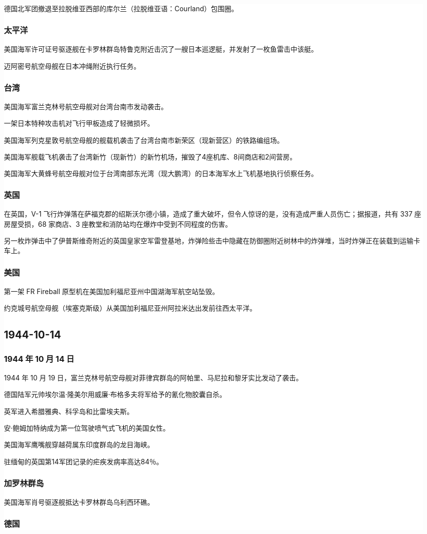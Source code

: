 德国北军团撤退至拉脱维亚西部的库尔兰（拉脱维亚语：Courland）包围圈。

### 太平洋

美国海军许可证号驱逐舰在卡罗林群岛特鲁克附近击沉了一艘日本巡逻艇，并发射了一枚鱼雷击中该艇。

迈阿密号航空母舰在日本冲绳附近执行任务。

### 台湾

美国海军富兰克林号航空母舰对台湾台南市发动袭击。

一架日本特种攻击机对飞行甲板造成了轻微损坏。

美国海军列克星敦号航空母舰的舰载机袭击了台湾台南市新荣区（现新营区）的铁路编组场。

美国海军舰载飞机袭击了台湾新竹（现新竹）的新竹机场，摧毁了4座机库、8间商店和2间营房。

美国海军大黄蜂号航空母舰对位于台湾南部东光湾（现大鹏湾）的日本海军水上飞机基地执行侦察任务。

### 英国

在英国，V-1
飞行炸弹落在萨福克郡的绍斯沃尔德小镇，造成了重大破坏，但令人惊讶的是，没有造成严重人员伤亡；据报道，共有
337 座房屋受损，68 家商店、3
座教堂和消防站均在爆炸中受到不同程度的伤害。

另一枚炸弹击中了伊普斯维奇附近的英国皇家空军雷登基地，炸弹险些击中隐藏在防御圈附近树林中的炸弹堆，当时炸弹正在装载到运输卡车上。

### 美国

第一架 FR Fireball 原型机在美国加利福尼亚州中国湖海军航空站坠毁。

约克城号航空母舰（埃塞克斯级）从美国加利福尼亚州阿拉米达出发前往西太平洋。

## 1944-10-14

### 1944 年 10 月 14 日

1944 年 10 月 19
日，富兰克林号航空母舰对菲律宾群岛的阿帕里、马尼拉和黎牙实比发动了袭击。

德国陆军元帅埃尔温·隆美尔用威廉·布格多夫将军给予的氰化物胶囊自杀。

英军进入希腊雅典、科孚岛和比雷埃夫斯。

安·鲍姆加特纳成为第一位驾驶喷气式飞机的美国女性。

美国海军鹰嘴舰穿越荷属东印度群岛的龙目海峡。

驻缅甸的英国第14军团记录的疟疾发病率高达84％。

### 加罗林群岛

美国海军肖号驱逐舰抵达卡罗林群岛乌利西环礁。

### 德国
